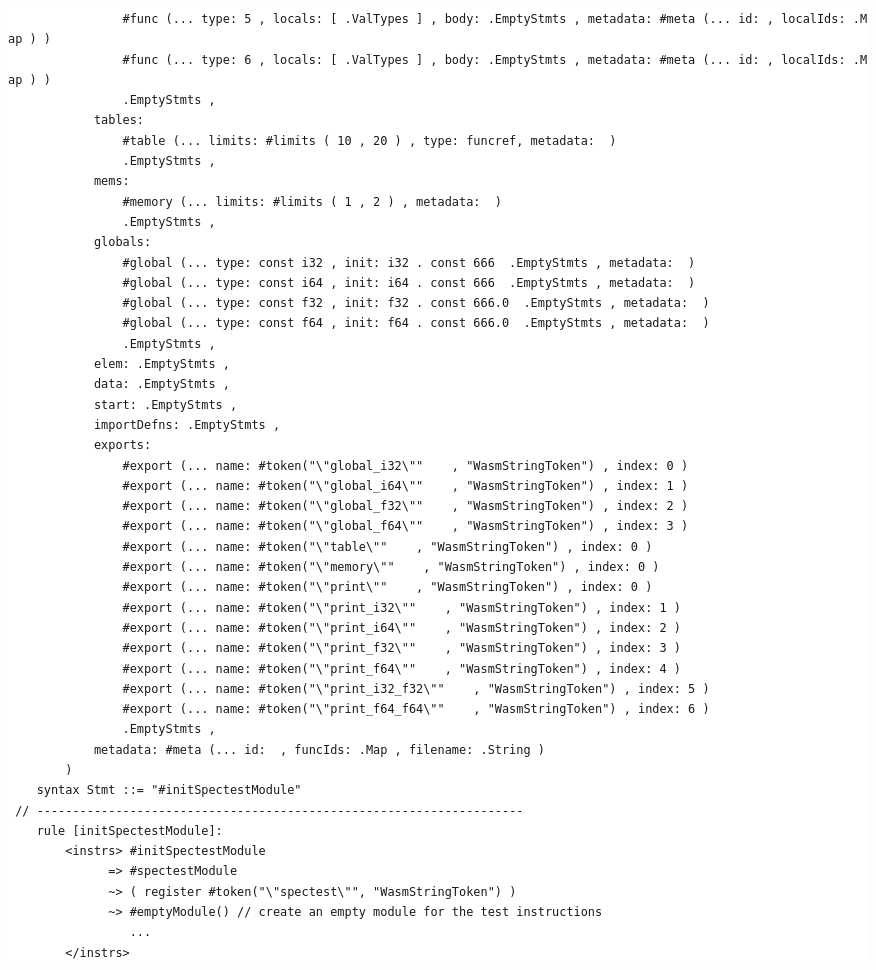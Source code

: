 ```k
                #func (... type: 5 , locals: [ .ValTypes ] , body: .EmptyStmts , metadata: #meta (... id: , localIds: .Map ) )  
                #func (... type: 6 , locals: [ .ValTypes ] , body: .EmptyStmts , metadata: #meta (... id: , localIds: .Map ) )  
                .EmptyStmts ,
            tables: 
                #table (... limits: #limits ( 10 , 20 ) , type: funcref, metadata:  )  
                .EmptyStmts , 
            mems: 
                #memory (... limits: #limits ( 1 , 2 ) , metadata:  )  
                .EmptyStmts , 
            globals: 
                #global (... type: const i32 , init: i32 . const 666  .EmptyStmts , metadata:  )  
                #global (... type: const i64 , init: i64 . const 666  .EmptyStmts , metadata:  )  
                #global (... type: const f32 , init: f32 . const 666.0  .EmptyStmts , metadata:  )  
                #global (... type: const f64 , init: f64 . const 666.0  .EmptyStmts , metadata:  )  
                .EmptyStmts , 
            elem: .EmptyStmts , 
            data: .EmptyStmts , 
            start: .EmptyStmts , 
            importDefns: .EmptyStmts , 
            exports: 
                #export (... name: #token("\"global_i32\""    , "WasmStringToken") , index: 0 )  
                #export (... name: #token("\"global_i64\""    , "WasmStringToken") , index: 1 )  
                #export (... name: #token("\"global_f32\""    , "WasmStringToken") , index: 2 )  
                #export (... name: #token("\"global_f64\""    , "WasmStringToken") , index: 3 )  
                #export (... name: #token("\"table\""    , "WasmStringToken") , index: 0 )  
                #export (... name: #token("\"memory\""    , "WasmStringToken") , index: 0 )  
                #export (... name: #token("\"print\""    , "WasmStringToken") , index: 0 )  
                #export (... name: #token("\"print_i32\""    , "WasmStringToken") , index: 1 )  
                #export (... name: #token("\"print_i64\""    , "WasmStringToken") , index: 2 )  
                #export (... name: #token("\"print_f32\""    , "WasmStringToken") , index: 3 )  
                #export (... name: #token("\"print_f64\""    , "WasmStringToken") , index: 4 )  
                #export (... name: #token("\"print_i32_f32\""    , "WasmStringToken") , index: 5 )  
                #export (... name: #token("\"print_f64_f64\""    , "WasmStringToken") , index: 6 )  
                .EmptyStmts , 
            metadata: #meta (... id:  , funcIds: .Map , filename: .String ) 
        )
    syntax Stmt ::= "#initSpectestModule"
 // --------------------------------------------------------------------
    rule [initSpectestModule]:
        <instrs> #initSpectestModule 
              => #spectestModule
              ~> ( register #token("\"spectest\"", "WasmStringToken") )
              ~> #emptyModule() // create an empty module for the test instructions
                 ...
        </instrs>

```
